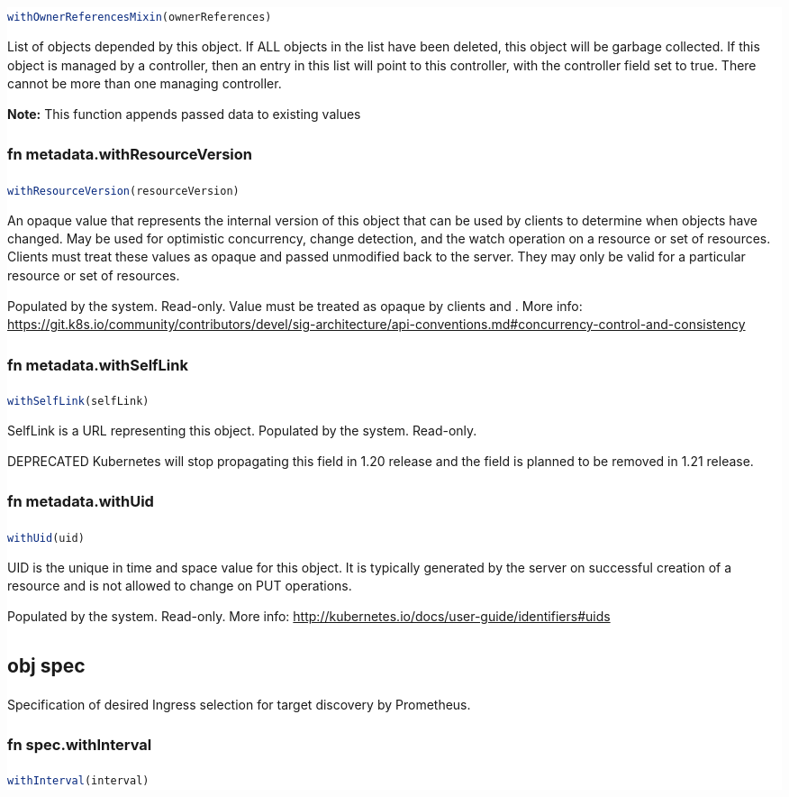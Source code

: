 ```ts
withOwnerReferencesMixin(ownerReferences)
```

List of objects depended by this object. If ALL objects in the list have been deleted, this object will be garbage collected. If this object is managed by a controller, then an entry in this list will point to this controller, with the controller field set to true. There cannot be more than one managing controller.

**Note:** This function appends passed data to existing values

### fn metadata.withResourceVersion

```ts
withResourceVersion(resourceVersion)
```

An opaque value that represents the internal version of this object that can be used by clients to determine when objects have changed. May be used for optimistic concurrency, change detection, and the watch operation on a resource or set of resources. Clients must treat these values as opaque and passed unmodified back to the server. They may only be valid for a particular resource or set of resources.

Populated by the system. Read-only. Value must be treated as opaque by clients and . More info: https://git.k8s.io/community/contributors/devel/sig-architecture/api-conventions.md#concurrency-control-and-consistency

### fn metadata.withSelfLink

```ts
withSelfLink(selfLink)
```

SelfLink is a URL representing this object. Populated by the system. Read-only.

DEPRECATED Kubernetes will stop propagating this field in 1.20 release and the field is planned to be removed in 1.21 release.

### fn metadata.withUid

```ts
withUid(uid)
```

UID is the unique in time and space value for this object. It is typically generated by the server on successful creation of a resource and is not allowed to change on PUT operations.

Populated by the system. Read-only. More info: http://kubernetes.io/docs/user-guide/identifiers#uids

## obj spec

Specification of desired Ingress selection for target discovery by Prometheus.

### fn spec.withInterval

```ts
withInterval(interval)
```
